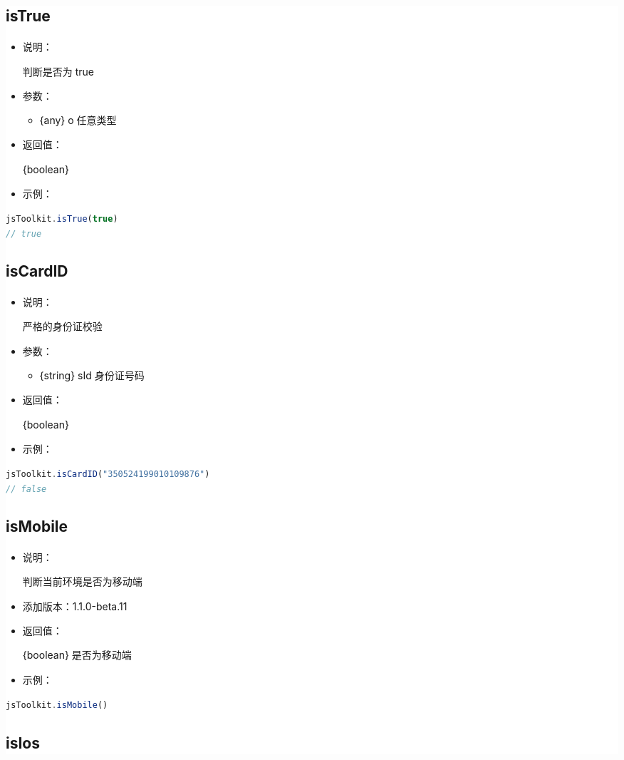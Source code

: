## isTrue

- 说明：

	判断是否为 true

- 参数：

    - {any} o 任意类型

- 返回值：

  {boolean}

- 示例：

```js
jsToolkit.isTrue(true)
// true
```

## isCardID

- 说明：

  严格的身份证校验

- 参数：

  - {string} sId 身份证号码

- 返回值：

  {boolean}

- 示例：

```js
jsToolkit.isCardID("350524199010109876")
// false
```

## isMobile

- 说明：

  判断当前环境是否为移动端

- 添加版本：1.1.0-beta.11

- 返回值：

  {boolean} 是否为移动端

- 示例：

```js
jsToolkit.isMobile()
```

## isIos
